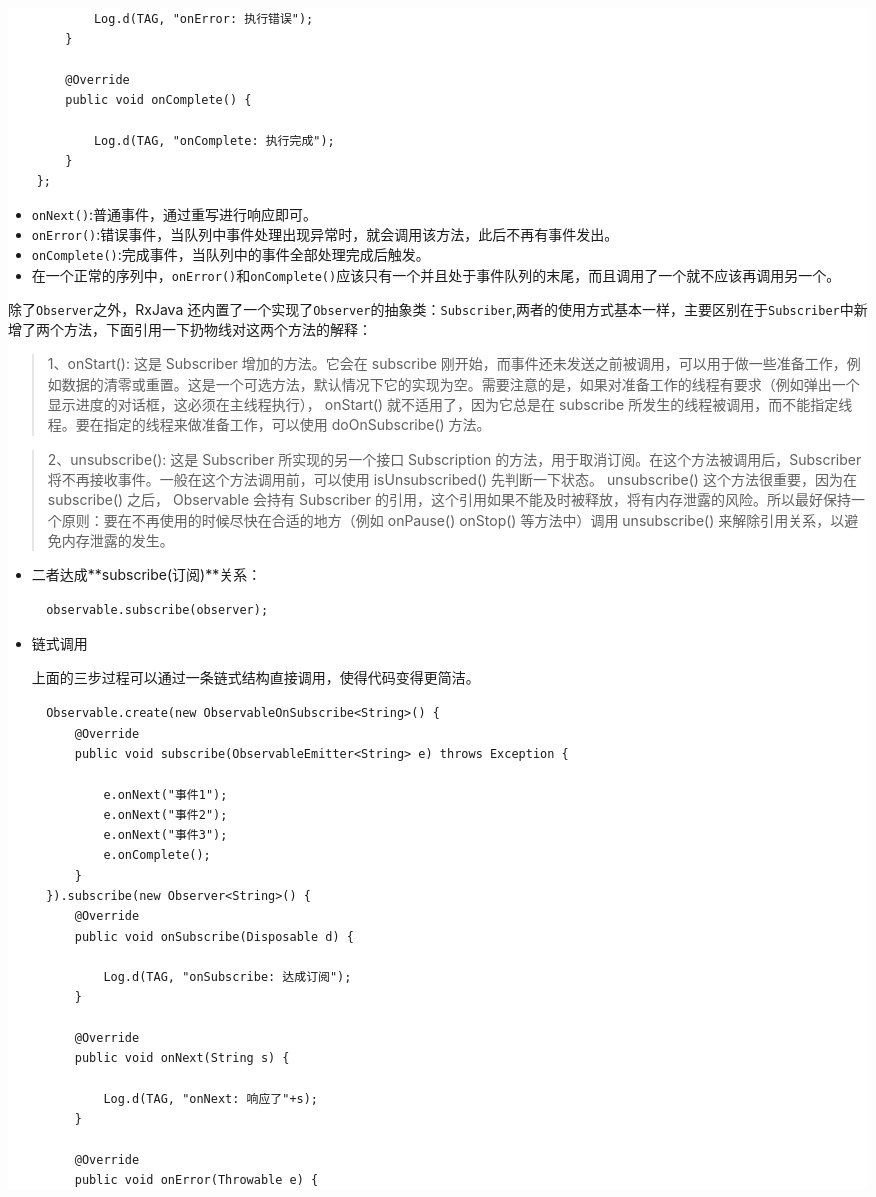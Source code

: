                 Log.d(TAG, "onError: 执行错误");
            }

            @Override
            public void onComplete() {
					
                Log.d(TAG, "onComplete: 执行完成");
            }
        };
        
  + `onNext()`:普通事件，通过重写进行响应即可。
  + `onError()`:错误事件，当队列中事件处理出现异常时，就会调用该方法，此后不再有事件发出。
  + `onComplete()`:完成事件，当队列中的事件全部处理完成后触发。
  + 在一个正常的序列中，`onError()`和`onComplete()`应该只有一个并且处于事件队列的末尾，而且调用了一个就不应该再调用另一个。

  除了`Observer`之外，RxJava 还内置了一个实现了`Observer`的抽象类：`Subscriber`,两者的使用方式基本一样，主要区别在于`Subscriber`中新增了两个方法，下面引用一下扔物线对这两个方法的解释：
  
> 1、onStart(): 这是 Subscriber 增加的方法。它会在 subscribe 刚开始，而事件还未发送之前被调用，可以用于做一些准备工作，例如数据的清零或重置。这是一个可选方法，默认情况下它的实现为空。需要注意的是，如果对准备工作的线程有要求（例如弹出一个显示进度的对话框，这必须在主线程执行）， onStart() 就不适用了，因为它总是在 subscribe 所发生的线程被调用，而不能指定线程。要在指定的线程来做准备工作，可以使用 doOnSubscribe() 方法。
	
> 2、unsubscribe(): 这是 Subscriber 所实现的另一个接口 Subscription 的方法，用于取消订阅。在这个方法被调用后，Subscriber 将不再接收事件。一般在这个方法调用前，可以使用 isUnsubscribed() 先判断一下状态。 unsubscribe() 这个方法很重要，因为在 subscribe() 之后， Observable 会持有 Subscriber 的引用，这个引用如果不能及时被释放，将有内存泄露的风险。所以最好保持一个原则：要在不再使用的时候尽快在合适的地方（例如 onPause() onStop() 等方法中）调用 unsubscribe() 来解除引用关系，以避免内存泄露的发生。
  

+ 二者达成**subscribe(订阅)**关系：

		observable.subscribe(observer);

+ 链式调用

	上面的三步过程可以通过一条链式结构直接调用，使得代码变得更简洁。
	
		Observable.create(new ObservableOnSubscribe<String>() {
            @Override
            public void subscribe(ObservableEmitter<String> e) throws Exception {

                e.onNext("事件1");
                e.onNext("事件2");
                e.onNext("事件3");
                e.onComplete();
            }
        }).subscribe(new Observer<String>() {
            @Override
            public void onSubscribe(Disposable d) {

                Log.d(TAG, "onSubscribe: 达成订阅");
            }

            @Override
            public void onNext(String s) {

                Log.d(TAG, "onNext: 响应了"+s);
            }

            @Override
            public void onError(Throwable e) {
